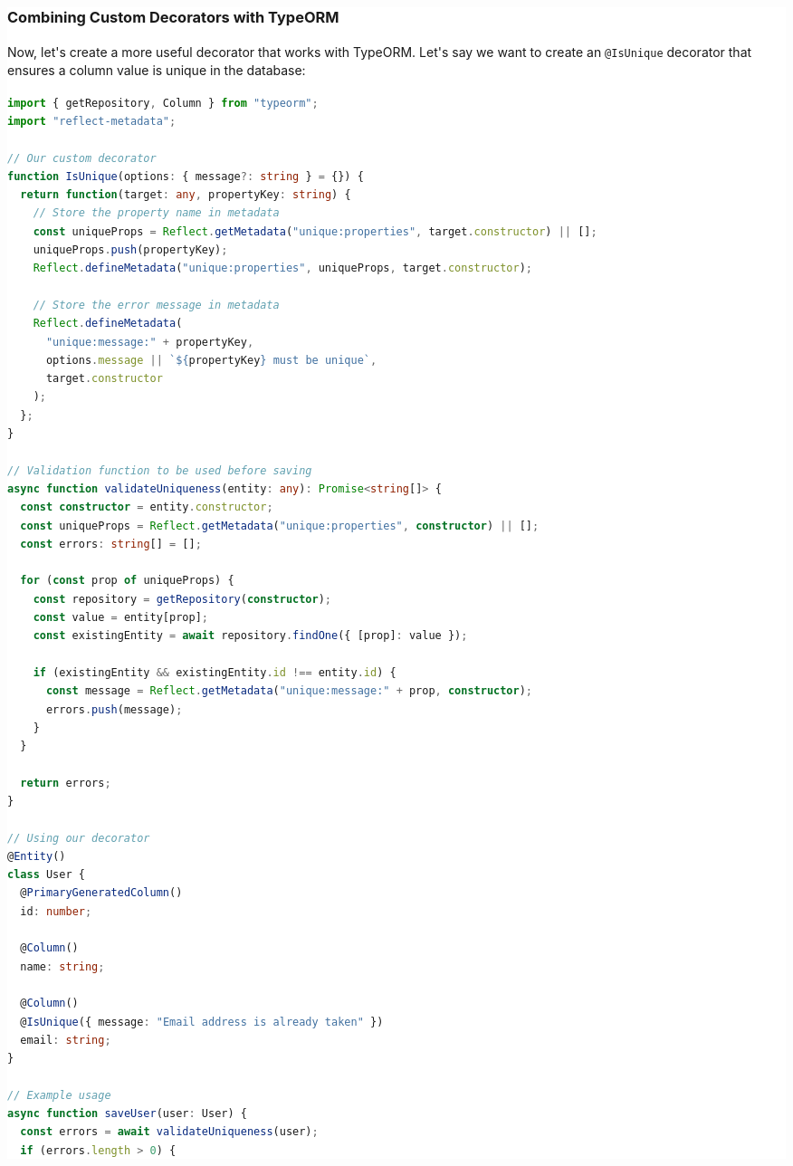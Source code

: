 ### Combining Custom Decorators with TypeORM

Now, let's create a more useful decorator that works with TypeORM. Let's say we want to create an `@IsUnique` decorator that ensures a column value is unique in the database:

```typescript
import { getRepository, Column } from "typeorm";
import "reflect-metadata";

// Our custom decorator
function IsUnique(options: { message?: string } = {}) {
  return function(target: any, propertyKey: string) {
    // Store the property name in metadata
    const uniqueProps = Reflect.getMetadata("unique:properties", target.constructor) || [];
    uniqueProps.push(propertyKey);
    Reflect.defineMetadata("unique:properties", uniqueProps, target.constructor);
  
    // Store the error message in metadata
    Reflect.defineMetadata(
      "unique:message:" + propertyKey, 
      options.message || `${propertyKey} must be unique`, 
      target.constructor
    );
  };
}

// Validation function to be used before saving
async function validateUniqueness(entity: any): Promise<string[]> {
  const constructor = entity.constructor;
  const uniqueProps = Reflect.getMetadata("unique:properties", constructor) || [];
  const errors: string[] = [];
  
  for (const prop of uniqueProps) {
    const repository = getRepository(constructor);
    const value = entity[prop];
    const existingEntity = await repository.findOne({ [prop]: value });
  
    if (existingEntity && existingEntity.id !== entity.id) {
      const message = Reflect.getMetadata("unique:message:" + prop, constructor);
      errors.push(message);
    }
  }
  
  return errors;
}

// Using our decorator
@Entity()
class User {
  @PrimaryGeneratedColumn()
  id: number;

  @Column()
  name: string;

  @Column()
  @IsUnique({ message: "Email address is already taken" })
  email: string;
}

// Example usage
async function saveUser(user: User) {
  const errors = await validateUniqueness(user);
  if (errors.length > 0) {
```